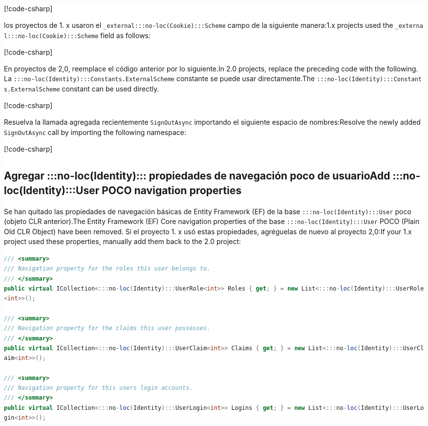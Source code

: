 [!code-csharp[](../1x-to-2x/samples/AspNetCoreDotNetCore2App/AspNetCoreDotNetCore2App/Controllers/AccountController.cs?name=snippet_AccountControllerConstructor)]

<span data-ttu-id="8dbbb-198">los proyectos de 1. x usaron el `_external:::no-loc(Cookie):::Scheme` campo de la siguiente manera:</span><span class="sxs-lookup"><span data-stu-id="8dbbb-198">1.x projects used the `_external:::no-loc(Cookie):::Scheme` field as follows:</span></span>

[!code-csharp[](../1x-to-2x/samples/AspNetCoreDotNetCore1App/AspNetCoreDotNetCore1App/Controllers/AccountController.cs?name=snippet_AuthenticationProperty)]

<span data-ttu-id="8dbbb-199">En proyectos de 2,0, reemplace el código anterior por lo siguiente.</span><span class="sxs-lookup"><span data-stu-id="8dbbb-199">In 2.0 projects, replace the preceding code with the following.</span></span> <span data-ttu-id="8dbbb-200">La `:::no-loc(Identity):::Constants.ExternalScheme` constante se puede usar directamente.</span><span class="sxs-lookup"><span data-stu-id="8dbbb-200">The `:::no-loc(Identity):::Constants.ExternalScheme` constant can be used directly.</span></span>

[!code-csharp[](../1x-to-2x/samples/AspNetCoreDotNetCore2App/AspNetCoreDotNetCore2App/Controllers/AccountController.cs?name=snippet_AuthenticationProperty)]

<span data-ttu-id="8dbbb-201">Resuelva la llamada agregada recientemente `SignOutAsync` importando el siguiente espacio de nombres:</span><span class="sxs-lookup"><span data-stu-id="8dbbb-201">Resolve the newly added `SignOutAsync` call by importing the following namespace:</span></span>

[!code-csharp[](../1x-to-2x/samples/AspNetCoreDotNetCore2App/AspNetCoreDotNetCore2App/Controllers/AccountController.cs?name=snippet_AuthenticationImport)]

<a name="navigation-properties"></a>

## <a name="add-no-locidentityuser-poco-navigation-properties"></a><span data-ttu-id="8dbbb-202">Agregar :::no-loc(Identity)::: propiedades de navegación poco de usuario</span><span class="sxs-lookup"><span data-stu-id="8dbbb-202">Add :::no-loc(Identity):::User POCO navigation properties</span></span>

<span data-ttu-id="8dbbb-203">Se han quitado las propiedades de navegación básicas de Entity Framework (EF) de la base `:::no-loc(Identity):::User` poco (objeto CLR anterior).</span><span class="sxs-lookup"><span data-stu-id="8dbbb-203">The Entity Framework (EF) Core navigation properties of the base `:::no-loc(Identity):::User` POCO (Plain Old CLR Object) have been removed.</span></span> <span data-ttu-id="8dbbb-204">Si el proyecto 1. x usó estas propiedades, agréguelas de nuevo al proyecto 2,0:</span><span class="sxs-lookup"><span data-stu-id="8dbbb-204">If your 1.x project used these properties, manually add them back to the 2.0 project:</span></span>

```csharp
/// <summary>
/// Navigation property for the roles this user belongs to.
/// </summary>
public virtual ICollection<:::no-loc(Identity):::UserRole<int>> Roles { get; } = new List<:::no-loc(Identity):::UserRole<int>>();

/// <summary>
/// Navigation property for the claims this user possesses.
/// </summary>
public virtual ICollection<:::no-loc(Identity):::UserClaim<int>> Claims { get; } = new List<:::no-loc(Identity):::UserClaim<int>>();

/// <summary>
/// Navigation property for this users login accounts.
/// </summary>
public virtual ICollection<:::no-loc(Identity):::UserLogin<int>> Logins { get; } = new List<:::no-loc(Identity):::UserLogin<int>>();
```
